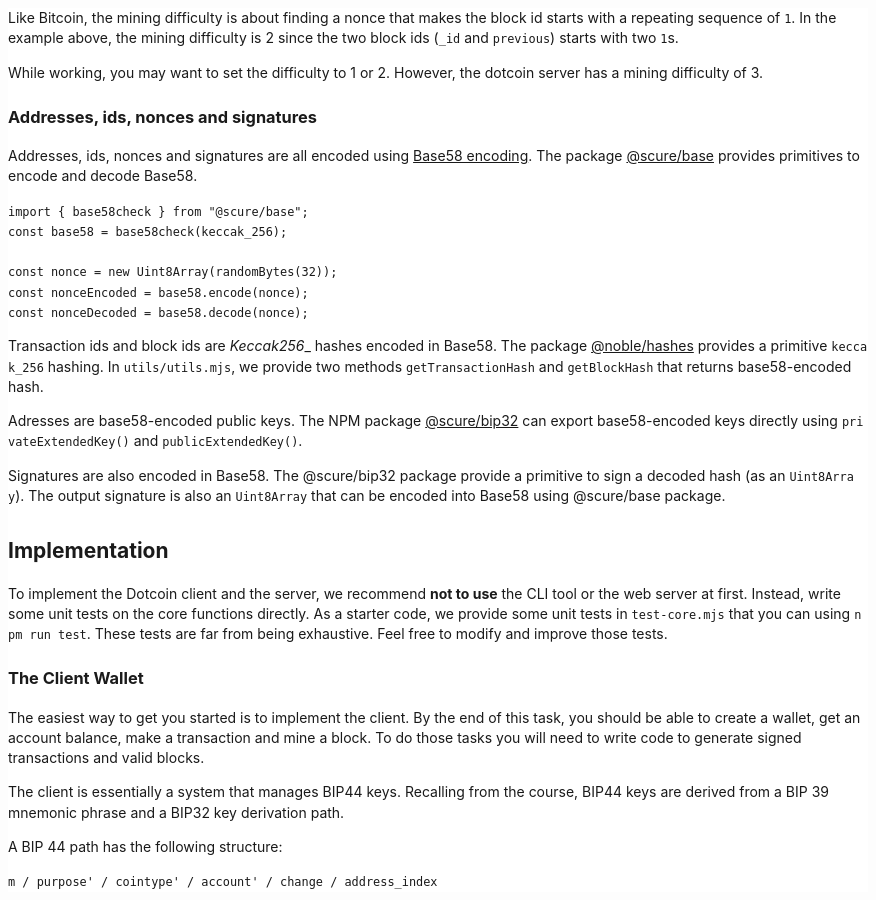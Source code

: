 Like Bitcoin, the mining difficulty is about finding a nonce that makes the block id starts with a repeating sequence of `1`. In the example above, the mining difficulty is 2 since the two block ids (`_id` and `previous`) starts with two `1`s.

While working, you may want to set the difficulty to 1 or 2. However, the dotcoin server has a mining difficulty of 3.

### Addresses, ids, nonces and signatures

Addresses, ids, nonces and signatures are all encoded using [Base58 encoding](https://en.bitcoin.it/wiki/Base58Check_encoding). The package [@scure/base](https://www.npmjs.com/package/@scure/base) provides primitives to encode and decode Base58.

```
import { base58check } from "@scure/base";
const base58 = base58check(keccak_256);

const nonce = new Uint8Array(randomBytes(32));
const nonceEncoded = base58.encode(nonce);
const nonceDecoded = base58.decode(nonce);
```

Transaction ids and block ids are _Keccak256__ hashes encoded in Base58. The package [@noble/hashes](https://www.npmjs.com/package/@noble/hashes) provides a primitive `keccak_256` hashing. In `utils/utils.mjs`, we provide two methods `getTransactionHash` and `getBlockHash` that returns base58-encoded hash.

Adresses are base58-encoded public keys. The NPM package [@scure/bip32](https://www.npmjs.com/package/@scure/bip32) can export base58-encoded keys directly using `privateExtendedKey()` and `publicExtendedKey()`.

Signatures are also encoded in Base58. The @scure/bip32 package provide a primitive to sign a decoded hash (as an `Uint8Array`). The output signature is also an `Uint8Array` that can be encoded into Base58 using @scure/base package.

## Implementation

To implement the Dotcoin client and the server, we recommend **not to use** the CLI tool or the web server at first. Instead, write some unit tests on the core functions directly. As a starter code, we provide some unit tests in `test-core.mjs` that you can using `npm run test`. These tests are far from being exhaustive. Feel free to modify and improve those tests. 

### The Client Wallet

The easiest way to get you started is to implement the client. By the end of this task, you should be able to create a wallet, get an account balance, make a transaction and mine a block. To do those tasks you will need to write code to generate signed transactions and valid blocks.

The client is essentially a system that manages BIP44 keys. Recalling from the course, BIP44 keys are derived from a BIP 39 mnemonic phrase and a BIP32 key derivation path.

A BIP 44 path has the following structure:

```
m / purpose' / cointype' / account' / change / address_index
```
